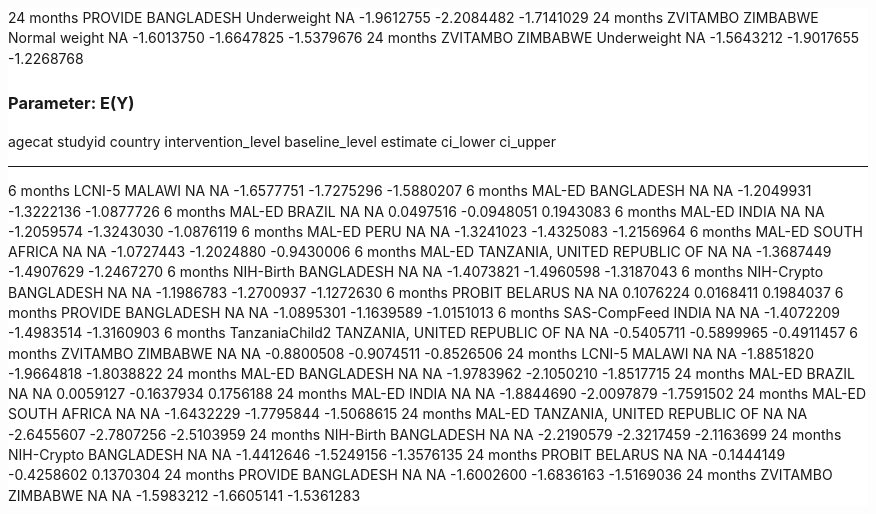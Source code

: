 24 months   PROVIDE          BANGLADESH                     Underweight          NA                -1.9612755   -2.2084482   -1.7141029
24 months   ZVITAMBO         ZIMBABWE                       Normal weight        NA                -1.6013750   -1.6647825   -1.5379676
24 months   ZVITAMBO         ZIMBABWE                       Underweight          NA                -1.5643212   -1.9017655   -1.2268768


### Parameter: E(Y)


agecat      studyid          country                        intervention_level   baseline_level      estimate     ci_lower     ci_upper
----------  ---------------  -----------------------------  -------------------  ---------------  -----------  -----------  -----------
6 months    LCNI-5           MALAWI                         NA                   NA                -1.6577751   -1.7275296   -1.5880207
6 months    MAL-ED           BANGLADESH                     NA                   NA                -1.2049931   -1.3222136   -1.0877726
6 months    MAL-ED           BRAZIL                         NA                   NA                 0.0497516   -0.0948051    0.1943083
6 months    MAL-ED           INDIA                          NA                   NA                -1.2059574   -1.3243030   -1.0876119
6 months    MAL-ED           PERU                           NA                   NA                -1.3241023   -1.4325083   -1.2156964
6 months    MAL-ED           SOUTH AFRICA                   NA                   NA                -1.0727443   -1.2024880   -0.9430006
6 months    MAL-ED           TANZANIA, UNITED REPUBLIC OF   NA                   NA                -1.3687449   -1.4907629   -1.2467270
6 months    NIH-Birth        BANGLADESH                     NA                   NA                -1.4073821   -1.4960598   -1.3187043
6 months    NIH-Crypto       BANGLADESH                     NA                   NA                -1.1986783   -1.2700937   -1.1272630
6 months    PROBIT           BELARUS                        NA                   NA                 0.1076224    0.0168411    0.1984037
6 months    PROVIDE          BANGLADESH                     NA                   NA                -1.0895301   -1.1639589   -1.0151013
6 months    SAS-CompFeed     INDIA                          NA                   NA                -1.4072209   -1.4983514   -1.3160903
6 months    TanzaniaChild2   TANZANIA, UNITED REPUBLIC OF   NA                   NA                -0.5405711   -0.5899965   -0.4911457
6 months    ZVITAMBO         ZIMBABWE                       NA                   NA                -0.8800508   -0.9074511   -0.8526506
24 months   LCNI-5           MALAWI                         NA                   NA                -1.8851820   -1.9664818   -1.8038822
24 months   MAL-ED           BANGLADESH                     NA                   NA                -1.9783962   -2.1050210   -1.8517715
24 months   MAL-ED           BRAZIL                         NA                   NA                 0.0059127   -0.1637934    0.1756188
24 months   MAL-ED           INDIA                          NA                   NA                -1.8844690   -2.0097879   -1.7591502
24 months   MAL-ED           SOUTH AFRICA                   NA                   NA                -1.6432229   -1.7795844   -1.5068615
24 months   MAL-ED           TANZANIA, UNITED REPUBLIC OF   NA                   NA                -2.6455607   -2.7807256   -2.5103959
24 months   NIH-Birth        BANGLADESH                     NA                   NA                -2.2190579   -2.3217459   -2.1163699
24 months   NIH-Crypto       BANGLADESH                     NA                   NA                -1.4412646   -1.5249156   -1.3576135
24 months   PROBIT           BELARUS                        NA                   NA                -0.1444149   -0.4258602    0.1370304
24 months   PROVIDE          BANGLADESH                     NA                   NA                -1.6002600   -1.6836163   -1.5169036
24 months   ZVITAMBO         ZIMBABWE                       NA                   NA                -1.5983212   -1.6605141   -1.5361283